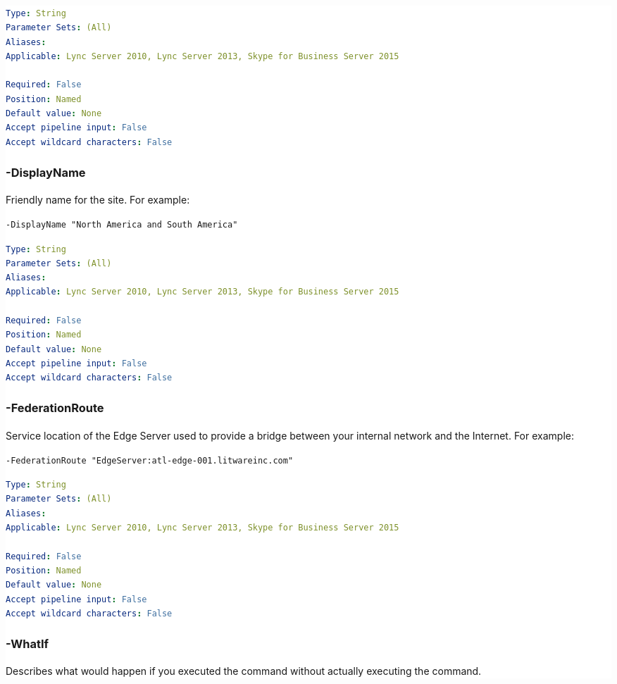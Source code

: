 ```yaml
Type: String
Parameter Sets: (All)
Aliases: 
Applicable: Lync Server 2010, Lync Server 2013, Skype for Business Server 2015

Required: False
Position: Named
Default value: None
Accept pipeline input: False
Accept wildcard characters: False
```

### -DisplayName
Friendly name for the site.
For example:

`-DisplayName "North America and South America"`


```yaml
Type: String
Parameter Sets: (All)
Aliases: 
Applicable: Lync Server 2010, Lync Server 2013, Skype for Business Server 2015

Required: False
Position: Named
Default value: None
Accept pipeline input: False
Accept wildcard characters: False
```

### -FederationRoute
Service location of the Edge Server used to provide a bridge between your internal network and the Internet.
For example:

`-FederationRoute "EdgeServer:atl-edge-001.litwareinc.com"`


```yaml
Type: String
Parameter Sets: (All)
Aliases: 
Applicable: Lync Server 2010, Lync Server 2013, Skype for Business Server 2015

Required: False
Position: Named
Default value: None
Accept pipeline input: False
Accept wildcard characters: False
```

### -WhatIf
Describes what would happen if you executed the command without actually executing the command.
